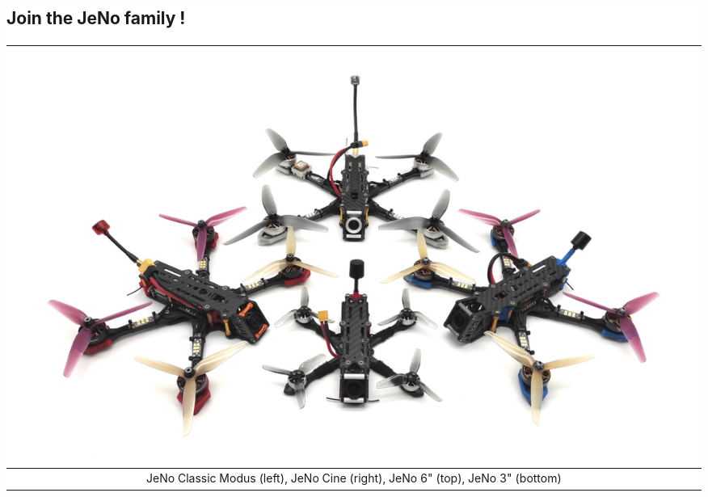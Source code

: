 ## Join the JeNo family !

|![WE are FPV banner](./images/JeNo_family.jpg)|
|:---:|
| JeNo Classic Modus (left), JeNo Cine (right), JeNo 6" (top), JeNo 3" (bottom) |